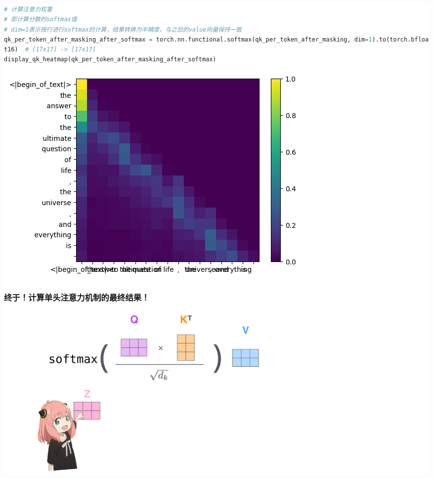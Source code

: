 
```python
# 计算注意力权重
# 即计算分数的softmax值
# dim=1表示按行进行softmax的计算，结果转换为半精度，与之后的value向量保持一致
qk_per_token_after_masking_after_softmax = torch.nn.functional.softmax(qk_per_token_after_masking, dim=1).to(torch.bfloat16)  # [17x17] -> [17x17]
display_qk_heatmap(qk_per_token_after_masking_after_softmax)
```


    
![png](images/output_69_0.png)
    


### 终于！计算单头注意力机制的最终结果！
<div>
    <img src="images/attention.png" width="600px"/>
</div>
